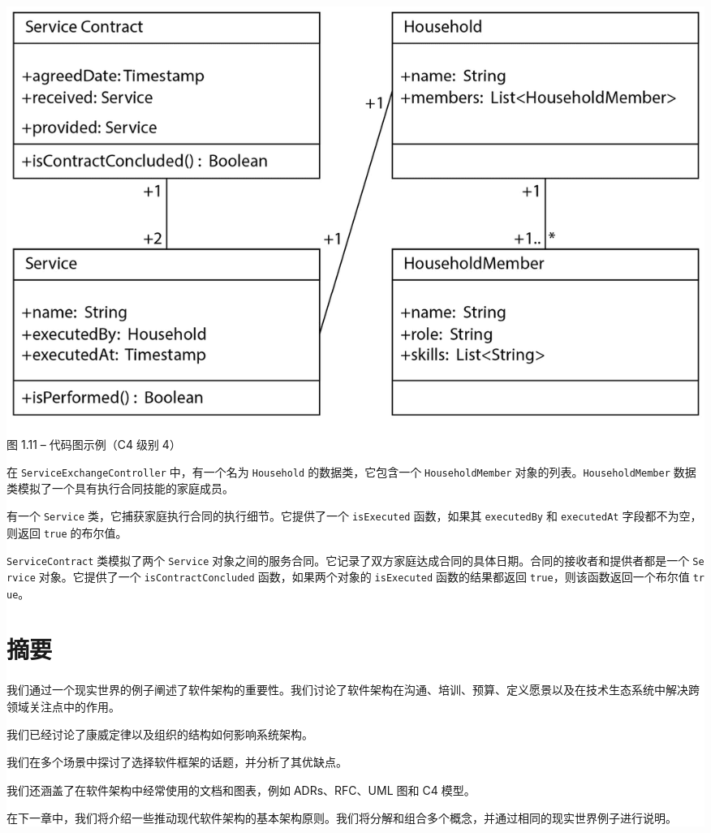 ![图 1.11 – 代码图示例（C4 级别 4）](img/1.11.jpg)

图 1.11 – 代码图示例（C4 级别 4）

在 `ServiceExchangeController` 中，有一个名为 `Household` 的数据类，它包含一个 `HouseholdMember` 对象的列表。`HouseholdMember` 数据类模拟了一个具有执行合同技能的家庭成员。

有一个 `Service` 类，它捕获家庭执行合同的执行细节。它提供了一个 `isExecuted` 函数，如果其 `executedBy` 和 `executedAt` 字段都不为空，则返回 `true` 的布尔值。

`ServiceContract` 类模拟了两个 `Service` 对象之间的服务合同。它记录了双方家庭达成合同的具体日期。合同的接收者和提供者都是一个 `Service` 对象。它提供了一个 `isContractConcluded` 函数，如果两个对象的 `isExecuted` 函数的结果都返回 `true`，则该函数返回一个布尔值 `true`。

# 摘要

我们通过一个现实世界的例子阐述了软件架构的重要性。我们讨论了软件架构在沟通、培训、预算、定义愿景以及在技术生态系统中解决跨领域关注点中的作用。

我们已经讨论了康威定律以及组织的结构如何影响系统架构。

我们在多个场景中探讨了选择软件框架的话题，并分析了其优缺点。

我们还涵盖了在软件架构中经常使用的文档和图表，例如 ADRs、RFC、UML 图和 C4 模型。

在下一章中，我们将介绍一些推动现代软件架构的基本架构原则。我们将分解和组合多个概念，并通过相同的现实世界例子进行说明。
